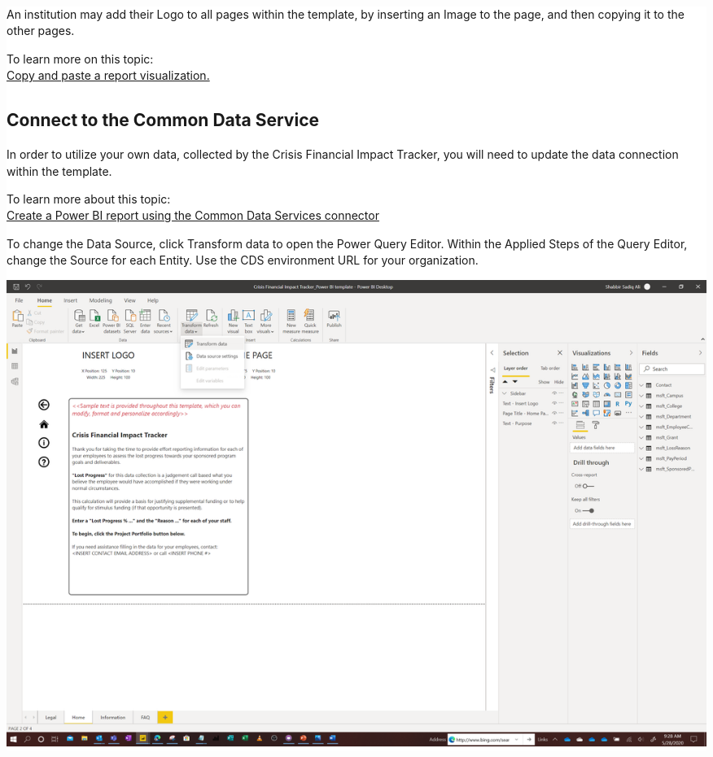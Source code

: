 An institution may add their Logo to all pages within the template, by inserting
an Image to the page, and then copying it to the other pages.

To learn more on this topic:  
[Copy and paste a report
visualization.](https://docs.microsoft.com/en-us/power-bi/visuals/power-bi-visualization-copy-paste)

## Connect to the Common Data Service


In order to utilize your own data, collected by the Crisis Financial Impact
Tracker, you will need to update the data connection within the template.

To learn more about this topic:  
[Create a Power BI report using the Common Data Services
connector](https://docs.microsoft.com/en-us/powerapps/maker/common-data-service/data-platform-powerbi-connector)

To change the Data Source, click Transform data to open the Power Query Editor.
Within the Applied Steps of the Query Editor, change the Source for each Entity.
Use the CDS environment URL for your organization.

![Transform data](./media/transformdata.png)
